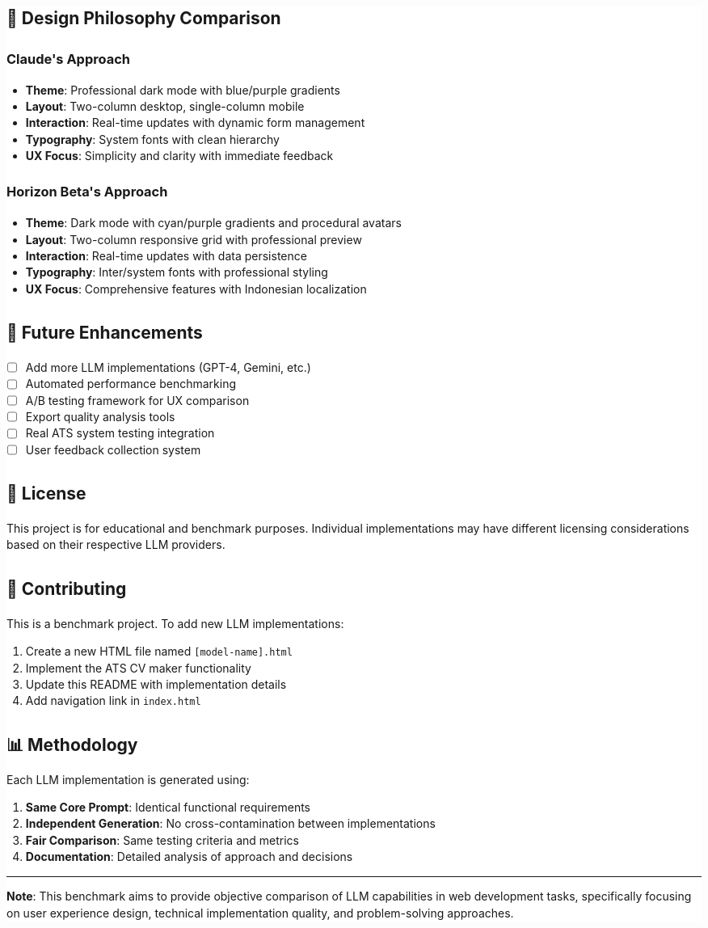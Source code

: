 ## 🎨 Design Philosophy Comparison

### Claude's Approach
- **Theme**: Professional dark mode with blue/purple gradients
- **Layout**: Two-column desktop, single-column mobile
- **Interaction**: Real-time updates with dynamic form management
- **Typography**: System fonts with clean hierarchy
- **UX Focus**: Simplicity and clarity with immediate feedback

### Horizon Beta's Approach
- **Theme**: Dark mode with cyan/purple gradients and procedural avatars
- **Layout**: Two-column responsive grid with professional preview
- **Interaction**: Real-time updates with data persistence
- **Typography**: Inter/system fonts with professional styling
- **UX Focus**: Comprehensive features with Indonesian localization

## 🚀 Future Enhancements

- [ ] Add more LLM implementations (GPT-4, Gemini, etc.)
- [ ] Automated performance benchmarking
- [ ] A/B testing framework for UX comparison  
- [ ] Export quality analysis tools
- [ ] Real ATS system testing integration
- [ ] User feedback collection system

## 📄 License

This project is for educational and benchmark purposes. Individual implementations may have different licensing considerations based on their respective LLM providers.

## 🤝 Contributing

This is a benchmark project. To add new LLM implementations:

1. Create a new HTML file named `[model-name].html`
2. Implement the ATS CV maker functionality
3. Update this README with implementation details
4. Add navigation link in `index.html`

## 📊 Methodology

Each LLM implementation is generated using:
1. **Same Core Prompt**: Identical functional requirements
2. **Independent Generation**: No cross-contamination between implementations  
3. **Fair Comparison**: Same testing criteria and metrics
4. **Documentation**: Detailed analysis of approach and decisions

---

**Note**: This benchmark aims to provide objective comparison of LLM capabilities in web development tasks, specifically focusing on user experience design, technical implementation quality, and problem-solving approaches.